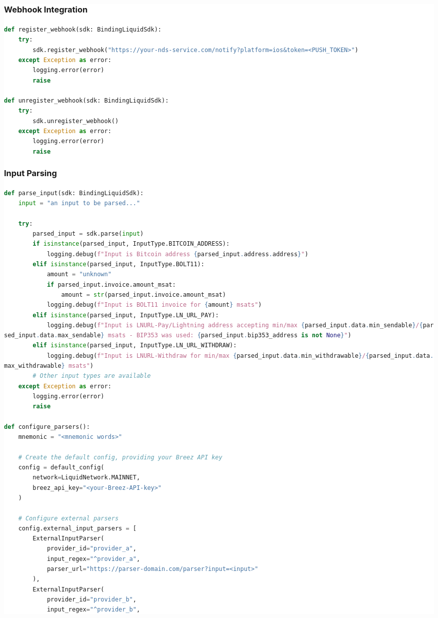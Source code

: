 ### Webhook Integration

```python
def register_webhook(sdk: BindingLiquidSdk):
    try:
        sdk.register_webhook("https://your-nds-service.com/notify?platform=ios&token=<PUSH_TOKEN>")
    except Exception as error:
        logging.error(error)
        raise

def unregister_webhook(sdk: BindingLiquidSdk):
    try:
        sdk.unregister_webhook()
    except Exception as error:
        logging.error(error)
        raise
```

### Input Parsing

```python
def parse_input(sdk: BindingLiquidSdk):
    input = "an input to be parsed..."

    try:
        parsed_input = sdk.parse(input)
        if isinstance(parsed_input, InputType.BITCOIN_ADDRESS):
            logging.debug(f"Input is Bitcoin address {parsed_input.address.address}")
        elif isinstance(parsed_input, InputType.BOLT11):
            amount = "unknown"
            if parsed_input.invoice.amount_msat:
                amount = str(parsed_input.invoice.amount_msat)
            logging.debug(f"Input is BOLT11 invoice for {amount} msats")
        elif isinstance(parsed_input, InputType.LN_URL_PAY):
            logging.debug(f"Input is LNURL-Pay/Lightning address accepting min/max {parsed_input.data.min_sendable}/{parsed_input.data.max_sendable} msats - BIP353 was used: {parsed_input.bip353_address is not None}")
        elif isinstance(parsed_input, InputType.LN_URL_WITHDRAW):
            logging.debug(f"Input is LNURL-Withdraw for min/max {parsed_input.data.min_withdrawable}/{parsed_input.data.max_withdrawable} msats")
        # Other input types are available
    except Exception as error:
        logging.error(error)
        raise

def configure_parsers():
    mnemonic = "<mnemonic words>"

    # Create the default config, providing your Breez API key
    config = default_config(
        network=LiquidNetwork.MAINNET,
        breez_api_key="<your-Breez-API-key>"
    )

    # Configure external parsers
    config.external_input_parsers = [
        ExternalInputParser(
            provider_id="provider_a",
            input_regex="^provider_a",
            parser_url="https://parser-domain.com/parser?input=<input>"
        ),
        ExternalInputParser(
            provider_id="provider_b",
            input_regex="^provider_b",
```